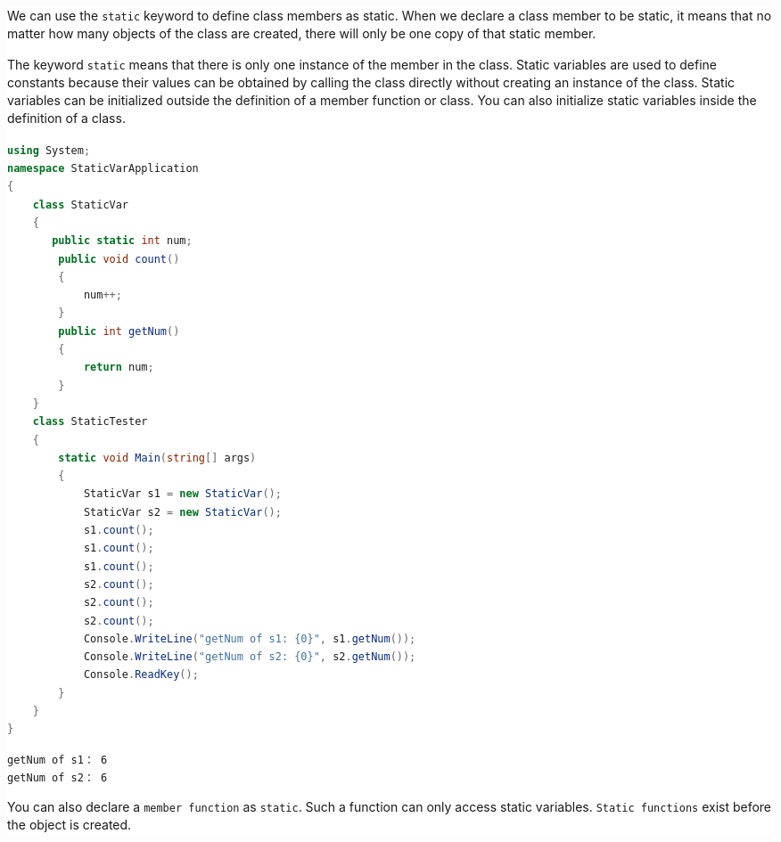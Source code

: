 We can use the `static` keyword to define class members as static. When we declare a class member to be static, it means that no matter how many objects of the class are created, there will only be one copy of that static member.

The keyword `static` means that there is only one instance of the member in the class. Static variables are used to define constants because their values can be obtained by calling the class directly without creating an instance of the class. Static variables can be initialized outside the definition of a member function or class. You can also initialize static variables inside the definition of a class.

```cs
using System;
namespace StaticVarApplication
{
    class StaticVar
    {
       public static int num;
        public void count()
        {
            num++;
        }
        public int getNum()
        {
            return num;
        }
    }
    class StaticTester
    {
        static void Main(string[] args)
        {
            StaticVar s1 = new StaticVar();
            StaticVar s2 = new StaticVar();
            s1.count();
            s1.count();
            s1.count();
            s2.count();
            s2.count();
            s2.count();
            Console.WriteLine("getNum of s1: {0}", s1.getNum());
            Console.WriteLine("getNum of s2: {0}", s2.getNum());
            Console.ReadKey();
        }
    }
}
```

```
getNum of s1： 6
getNum of s2： 6
```

You can also declare a `member function` as `static`. Such a function can only access static variables. `Static functions` exist before the object is created.
